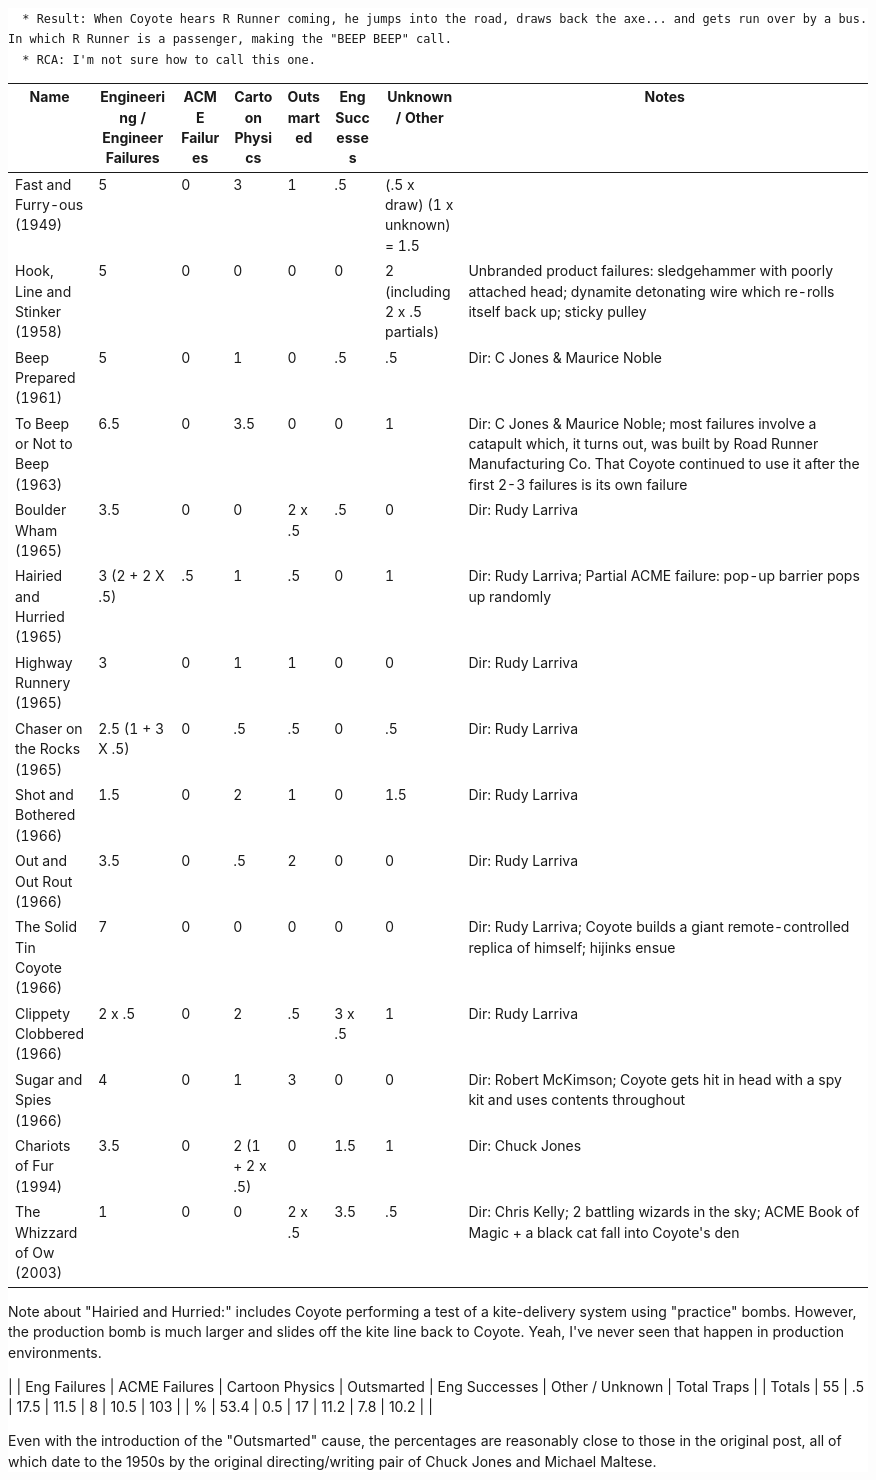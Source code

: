      * Result: When Coyote hears R Runner coming, he jumps into the road, draws back the axe... and gets run over by a bus. In which R Runner is a passenger, making the "BEEP BEEP" call.
      * RCA: I'm not sure how to call this one.

| Name | Engineering / Engineer Failures | ACME Failures | Cartoon Physics | Outsmarted | Eng Successes | Unknown / Other | Notes |
| --- | --- | --- | --- | --- | --- | --- | --- |
| Fast and Furry-ous (1949) | 5 | 0 | 3 | 1 | .5 | (.5 x draw) (1 x unknown) = 1.5 |
| Hook, Line and Stinker (1958) | 5 | 0 | 0 | 0 | 0 | 2 (including 2 x .5 partials) | Unbranded product failures: sledgehammer with poorly attached head; dynamite detonating wire which re-rolls itself back up; sticky pulley |
| Beep Prepared (1961) | 5 | 0 | 1 | 0 | .5 | .5 | Dir: C Jones & Maurice Noble |
| To Beep or Not to Beep (1963) | 6.5 | 0 | 3.5 | 0 | 0 | 1 | Dir: C Jones & Maurice Noble; most failures involve a catapult which, it turns out, was built by Road Runner Manufacturing Co. That Coyote continued to use it after the first 2-3 failures is its own failure |
| Boulder Wham (1965) | 3.5 | 0 | 0 | 2 x .5 | .5 | 0 | Dir: Rudy Larriva |
| Hairied and Hurried (1965) | 3 (2 + 2 X .5) | .5 | 1 | .5 | 0 | 1 | Dir: Rudy Larriva; Partial ACME failure: pop-up barrier pops up randomly |
| Highway Runnery (1965) | 3 | 0 | 1 | 1 | 0 | 0 | Dir: Rudy Larriva |
| Chaser on the Rocks (1965) | 2.5 (1 + 3 X .5) | 0 | .5 | .5 | 0 | .5 | Dir: Rudy Larriva |
| Shot and Bothered (1966) | 1.5 | 0 | 2 | 1 | 0 | 1.5 | Dir: Rudy Larriva |
| Out and Out Rout (1966) | 3.5 | 0 | .5 | 2 | 0 | 0 | Dir: Rudy Larriva |
| The Solid Tin Coyote (1966) | 7 | 0 | 0 | 0 | 0 | 0 | Dir: Rudy Larriva; Coyote builds a giant remote-controlled replica of himself; hijinks ensue |
| Clippety Clobbered (1966) | 2 x .5 | 0 | 2 | .5 | 3 x .5 | 1 | Dir: Rudy Larriva |
| Sugar and Spies (1966) | 4 | 0 | 1 | 3 | 0 | 0 | Dir: Robert McKimson; Coyote gets hit in head with a spy kit and uses contents throughout |
| Chariots of Fur (1994) | 3.5 | 0 | 2 (1 + 2 x .5) | 0 | 1.5 | 1 | Dir: Chuck Jones |
| The Whizzard of Ow (2003) | 1 | 0 | 0 | 2 x .5 | 3.5 | .5 | Dir: Chris Kelly; 2 battling wizards in the sky; ACME Book of Magic + a black cat fall into Coyote's den |

Note about "Hairied and Hurried:" includes Coyote performing a test of a kite-delivery system using "practice" bombs. However, the production bomb is much larger and slides off the kite line back to Coyote. Yeah, I've never seen that happen in production environments.

| | Eng Failures | ACME Failures | Cartoon Physics | Outsmarted | Eng Successes | Other / Unknown | Total Traps |
| Totals | 55 | .5 | 17.5 | 11.5 | 8 | 10.5 | 103 |
| % | 53.4 | 0.5 | 17 | 11.2 | 7.8 | 10.2 | |

Even with the introduction of the "Outsmarted" cause, the percentages are reasonably close to those in the original post, all of which date to the 1950s by the original directing/writing pair of Chuck Jones and Michael Maltese.


